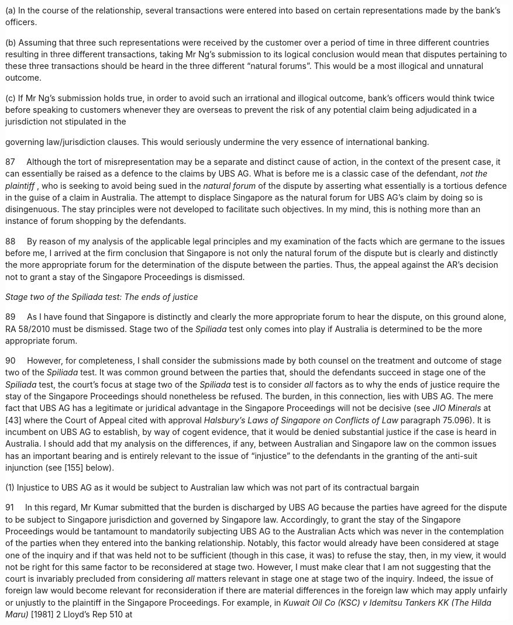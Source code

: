  (a) In the course of the relationship, several transactions were entered into based on certain representations made by the bank’s officers. 

 (b) Assuming that three such representations were received by the customer over a period of time in three different countries resulting in three different transactions, taking Mr Ng’s submission to its logical conclusion would mean that disputes pertaining to these three transactions should be heard in the three different “natural forums”. This would be a most illogical and unnatural outcome. 

 (c) If Mr Ng’s submission holds true, in order to avoid such an irrational and illogical outcome, bank’s officers would think twice before speaking to customers whenever they are overseas to prevent the risk of any potential claim being adjudicated in a jurisdiction not stipulated in the 


 governing law/jurisdiction clauses. This would seriously undermine the very essence of international banking. 

87     Although the tort of misrepresentation may be a separate and distinct cause of action, in the context of the present case, it can essentially be raised as a defence to the claims by UBS AG. What is before me is a classic case of the defendant, _not the plaintiff_ , who is seeking to avoid being sued in the _natural forum_ of the dispute by asserting what essentially is a tortious defence in the guise of a claim in Australia. The attempt to displace Singapore as the natural forum for UBS AG’s claim by doing so is disingenuous. The stay principles were not developed to facilitate such objectives. In my mind, this is nothing more than an instance of forum shopping by the defendants. 

88     By reason of my analysis of the applicable legal principles and my examination of the facts which are germane to the issues before me, I arrived at the firm conclusion that Singapore is not only the natural forum of the dispute but is clearly and distinctly the more appropriate forum for the determination of the dispute between the parties. Thus, the appeal against the AR’s decision not to grant a stay of the Singapore Proceedings is dismissed. 

_Stage two of the Spiliada test: The ends of justice_ 

89     As I have found that Singapore is distinctly and clearly the more appropriate forum to hear the dispute, on this ground alone, RA 58/2010 must be dismissed. Stage two of the _Spiliada_ test only comes into play if Australia is determined to be the more appropriate forum. 

90     However, for completeness, I shall consider the submissions made by both counsel on the treatment and outcome of stage two of the _Spiliada_ test. It was common ground between the parties that, should the defendants succeed in stage one of the _Spiliada_ test, the court’s focus at stage two of the _Spiliada_ test is to consider _all_ factors as to why the ends of justice require the stay of the Singapore Proceedings should nonetheless be refused. The burden, in this connection, lies with UBS AG. The mere fact that UBS AG has a legitimate or juridical advantage in the Singapore Proceedings will not be decisive (see _JIO Minerals_ at [43] where the Court of Appeal cited with approval _Halsbury’s Laws of Singapore on Conflicts of Law_ paragraph 75.096). It is incumbent on UBS AG to establish, by way of cogent evidence, that it would be denied substantial justice if the case is heard in Australia. I should add that my analysis on the differences, if any, between Australian and Singapore law on the common issues has an important bearing and is entirely relevant to the issue of “injustice” to the defendants in the granting of the anti-suit injunction (see [155] below). 

(1) Injustice to UBS AG as it would be subject to Australian law which was not part of its contractual bargain 

91     In this regard, Mr Kumar submitted that the burden is discharged by UBS AG because the parties have agreed for the dispute to be subject to Singapore jurisdiction and governed by Singapore law. Accordingly, to grant the stay of the Singapore Proceedings would be tantamount to mandatorily subjecting UBS AG to the Australian Acts which was never in the contemplation of the parties when they entered into the banking relationship. Notably, this factor would already have been considered at stage one of the inquiry and if that was held not to be sufficient (though in this case, it was) to refuse the stay, then, in my view, it would not be right for this same factor to be reconsidered at stage two. However, I must make clear that I am not suggesting that the court is invariably precluded from considering _all_ matters relevant in stage one at stage two of the inquiry. Indeed, the issue of foreign law would become relevant for reconsideration if there are material differences in the foreign law which may apply unfairly or unjustly to the plaintiff in the Singapore Proceedings. For example, in _Kuwait Oil Co (KSC) v Idemitsu Tankers KK (The Hilda Maru)_ [1981] 2 Lloyd’s Rep 510 at 

